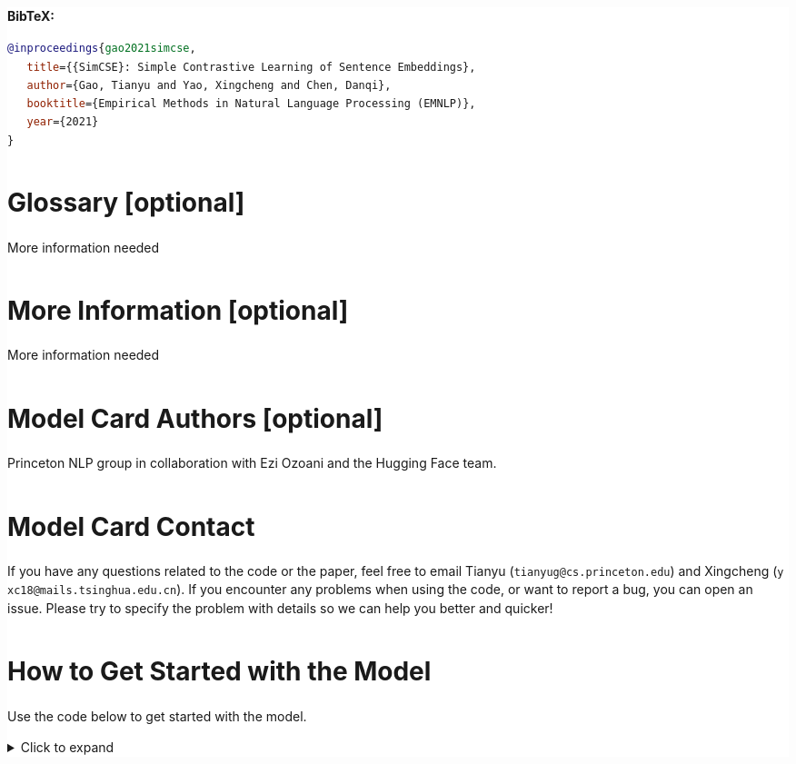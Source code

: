  
**BibTeX:**

```bibtex
@inproceedings{gao2021simcse,
   title={{SimCSE}: Simple Contrastive Learning of Sentence Embeddings},
   author={Gao, Tianyu and Yao, Xingcheng and Chen, Danqi},
   booktitle={Empirical Methods in Natural Language Processing (EMNLP)},
   year={2021}
}
```
 
# Glossary [optional]
 
More information needed

# More Information [optional]
More information needed 

 
# Model Card Authors [optional]
 
Princeton NLP group in collaboration with Ezi Ozoani and the Hugging Face team.

# Model Card Contact
 
If you have any questions related to the code or the paper, feel free to email Tianyu (`tianyug@cs.princeton.edu`) and Xingcheng (`yxc18@mails.tsinghua.edu.cn`). If you encounter any problems when using the code, or want to report a bug, you can open an issue. Please try to specify the problem with details so we can help you better and quicker!


 
# How to Get Started with the Model
 
Use the code below to get started with the model.
 
<details><summary> Click to expand </summary></details>


